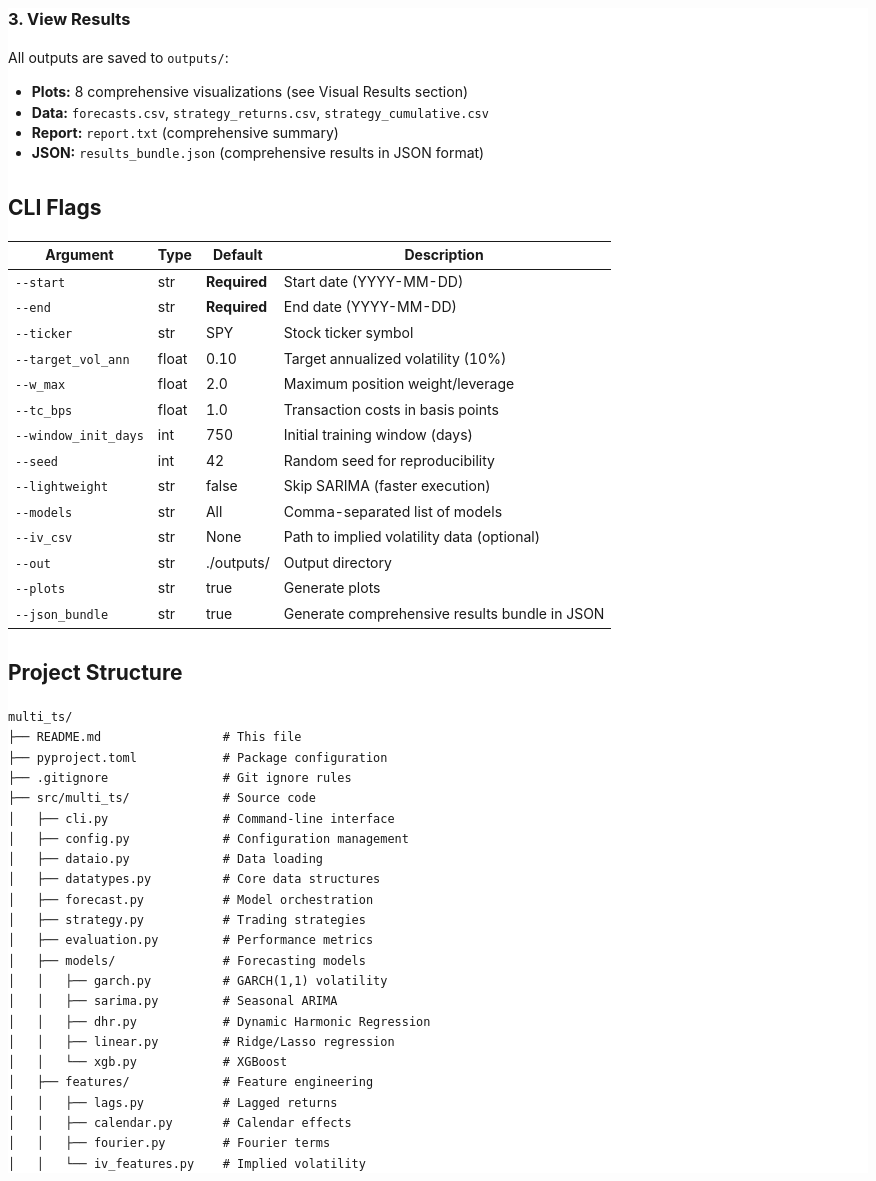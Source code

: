 ### 3. View Results

All outputs are saved to `outputs/`:
- **Plots:** 8 comprehensive visualizations (see Visual Results section)
- **Data:** `forecasts.csv`, `strategy_returns.csv`, `strategy_cumulative.csv`
- **Report:** `report.txt` (comprehensive summary)
- **JSON:** `results_bundle.json` (comprehensive results in JSON format)

## CLI Flags

| Argument | Type | Default | Description |
|----------|------|---------|-------------|
| `--start` | str | **Required** | Start date (YYYY-MM-DD) |
| `--end` | str | **Required** | End date (YYYY-MM-DD) |
| `--ticker` | str | SPY | Stock ticker symbol |
| `--target_vol_ann` | float | 0.10 | Target annualized volatility (10%) |
| `--w_max` | float | 2.0 | Maximum position weight/leverage |
| `--tc_bps` | float | 1.0 | Transaction costs in basis points |
| `--window_init_days` | int | 750 | Initial training window (days) |
| `--seed` | int | 42 | Random seed for reproducibility |
| `--lightweight` | str | false | Skip SARIMA (faster execution) |
| `--models` | str | All | Comma-separated list of models |
| `--iv_csv` | str | None | Path to implied volatility data (optional) |
| `--out` | str | ./outputs/ | Output directory |
| `--plots` | str | true | Generate plots |
| `--json_bundle` | str | true | Generate comprehensive results bundle in JSON |

## Project Structure

```
multi_ts/
├── README.md                 # This file
├── pyproject.toml            # Package configuration
├── .gitignore                # Git ignore rules
├── src/multi_ts/             # Source code
│   ├── cli.py                # Command-line interface
│   ├── config.py             # Configuration management
│   ├── dataio.py             # Data loading
│   ├── datatypes.py          # Core data structures
│   ├── forecast.py           # Model orchestration
│   ├── strategy.py           # Trading strategies
│   ├── evaluation.py         # Performance metrics
│   ├── models/               # Forecasting models
│   │   ├── garch.py          # GARCH(1,1) volatility
│   │   ├── sarima.py         # Seasonal ARIMA
│   │   ├── dhr.py            # Dynamic Harmonic Regression
│   │   ├── linear.py         # Ridge/Lasso regression
│   │   └── xgb.py            # XGBoost
│   ├── features/             # Feature engineering
│   │   ├── lags.py           # Lagged returns
│   │   ├── calendar.py       # Calendar effects
│   │   ├── fourier.py        # Fourier terms
│   │   └── iv_features.py    # Implied volatility
```